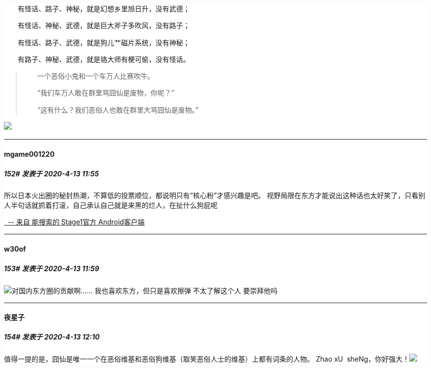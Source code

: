 　　有怪话、路子、神秘，就是幻想乡里旭日升，没有武德；

　　有怪话、神秘、武德，就是巨大斧子多吹风，没有路子；

　　有怪话、路子、武德，就是狗儿艹磁片系统，没有神秘；

　　有路子、神秘、武德，就是铬大师有梗可偷，没有怪话。 </blockquote><blockquote>　　一个恶俗小鬼和一个车万人比赛吹牛。

　　“我们车万人敢在群里骂囧仙是废物，你呢？”

　　“这有什么？我们恶俗人也敢在群里大骂囧仙是废物。” </blockquote><img src="https://static.saraba1st.com/image/smiley/face2017/068.png" referrerpolicy="no-referrer">







-----

####  mgame001220  
##### 152#       发表于 2020-4-13 11:55




所以日本火出圈的秘封热潮，不算低的投票顺位，都说明只有“核心粉”才感兴趣是吧。
视野局限在东方才能说出这种话也太好笑了，只看别人半句话就抓着打滚，自己承认自己就是来黑的烂人，在扯什么狗屁呢

[  -- 来自 能搜索的 Stage1官方 Android客户端](https://www.coolapk.com/apk/140634)







-----

####  w30of  
##### 153#       发表于 2020-4-13 11:59



<img src="https://static.saraba1st.com/image/smiley/face2017/025.png" referrerpolicy="no-referrer">对国内东方圈的贡献啊……
我也喜欢东方，但只是喜欢擦弹
不太了解这个人
要崇拜他吗







-----

####  夜星子  
##### 154#       发表于 2020-4-13 12:10




值得一提的是，囧仙是唯一一个在恶俗维基和恶俗狗维基（取笑恶俗人士的维基）上都有词条的人物。
Zhao xU  sheNg，你好强大！<img src="https://static.saraba1st.com/image/smiley/face2017/057.png" referrerpolicy="no-referrer">
